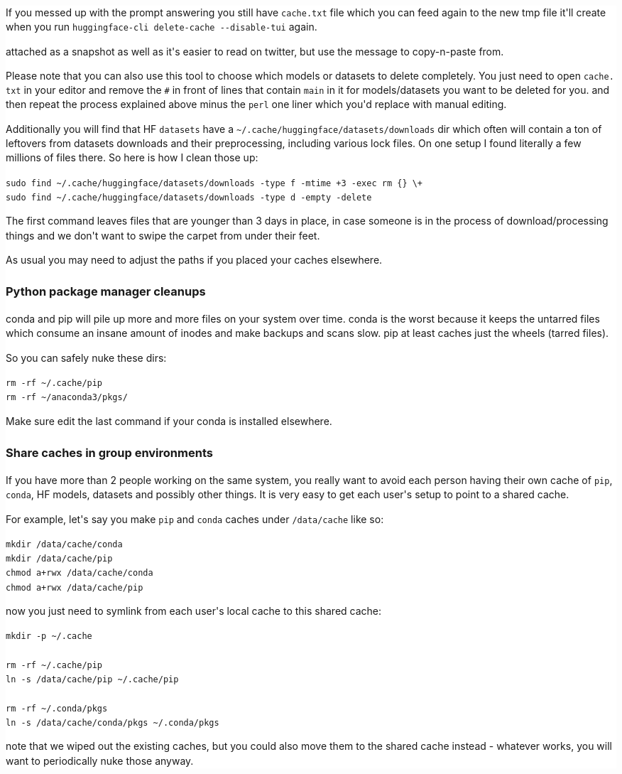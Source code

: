 If you messed up with the prompt answering you still have `cache.txt` file which you can feed again to the new tmp file it'll create when you run `huggingface-cli delete-cache --disable-tui` again.

attached as a snapshot as well as it's easier to read on twitter, but use the message to copy-n-paste from.

Please note that you can also use this tool to choose which models or datasets to delete completely. You just need to open `cache.txt` in your editor and remove the `#` in front of lines that contain `main` in it for models/datasets you want to be deleted for you. and then repeat the process explained above minus the `perl` one liner which you'd replace with manual editing.

Additionally you will find that HF `datasets` have a `~/.cache/huggingface/datasets/downloads` dir which often will contain a ton of leftovers from datasets downloads and their preprocessing, including various lock files. On one setup I found literally a few millions of files there. So here is how I clean those up:

```
sudo find ~/.cache/huggingface/datasets/downloads -type f -mtime +3 -exec rm {} \+
sudo find ~/.cache/huggingface/datasets/downloads -type d -empty -delete
```

The first command leaves files that are younger than 3 days in place, in case someone is in the process of download/processing things and we don't want to swipe the carpet from under their feet.

As usual you may need to adjust the paths if you placed your caches elsewhere.

### Python package manager cleanups

conda and pip will pile up more and more files on your system over time. conda is the worst because it keeps the untarred files which consume an insane amount of inodes and make backups and scans slow. pip at least caches just the wheels (tarred files).

So you can safely nuke these dirs:

```
rm -rf ~/.cache/pip
rm -rf ~/anaconda3/pkgs/
```

Make sure edit the last command if your conda is installed elsewhere.


### Share caches in group environments

If you have more than 2 people working on the same system, you really want to avoid each person having their own cache of `pip`, `conda`, HF models, datasets and possibly other things. It is very easy to get each user's setup to point to a shared cache.

For example, let's say you make `pip` and `conda` caches under `/data/cache` like so:

```
mkdir /data/cache/conda
mkdir /data/cache/pip
chmod a+rwx /data/cache/conda
chmod a+rwx /data/cache/pip
```

now you just need to symlink from each user's local cache to this shared cache:
```
mkdir -p ~/.cache

rm -rf ~/.cache/pip
ln -s /data/cache/pip ~/.cache/pip

rm -rf ~/.conda/pkgs
ln -s /data/cache/conda/pkgs ~/.conda/pkgs
```
note that we wiped out the existing caches, but you could also move them to the shared cache instead - whatever works, you will want to periodically nuke those anyway.
